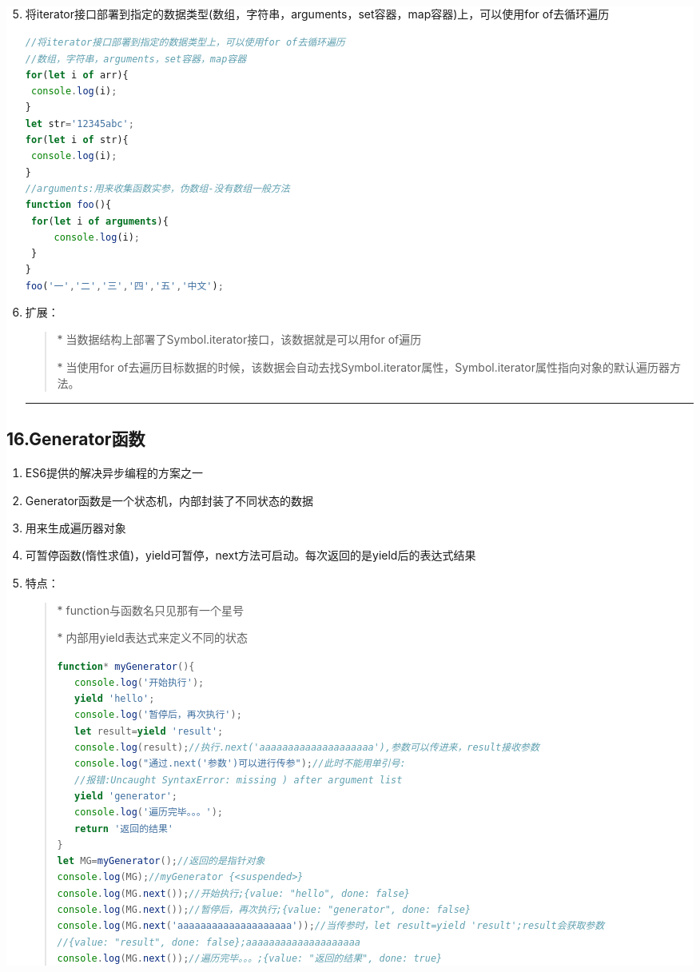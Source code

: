 5. 将iterator接口部署到指定的数据类型(数组，字符串，arguments，set容器，map容器)上，可以使用for of去循环遍历

   ```javascript
   //将iterator接口部署到指定的数据类型上，可以使用for of去循环遍历
   //数组，字符串，arguments，set容器，map容器
   for(let i of arr){
   	console.log(i);
   }
   let str='12345abc';
   for(let i of str){
   	console.log(i);
   }
   //arguments:用来收集函数实参，伪数组-没有数组一般方法
   function foo(){
   	for(let i of arguments){
   		console.log(i);
   	}
   }
   foo('一','二','三','四','五','中文');
   ```

   

6. 扩展：

   >\* 当数据结构上部署了Symbol.iterator接口，该数据就是可以用for of遍历
   >
   >\* 当使用for of去遍历目标数据的时候，该数据会自动去找Symbol.iterator属性，Symbol.iterator属性指向对象的默认遍历器方法。

   -----

## 16.Generator函数

1. ES6提供的解决异步编程的方案之一

2. Generator函数是一个状态机，内部封装了不同状态的数据

3. 用来生成遍历器对象

4. 可暂停函数(惰性求值)，yield可暂停，next方法可启动。每次返回的是yield后的表达式结果

5. 特点：

   >\* function与函数名只见那有一个星号
   >
   >\* 内部用yield表达式来定义不同的状态
   >
   >```javascript
   >function* myGenerator(){
   >	console.log('开始执行');
   >	yield 'hello';
   >	console.log('暂停后，再次执行');
   >	let result=yield 'result';
   >	console.log(result);//执行.next('aaaaaaaaaaaaaaaaaaaa'),参数可以传进来，result接收参数
   >	console.log("通过.next('参数')可以进行传参");//此时不能用单引号:
   >	//报错:Uncaught SyntaxError: missing ) after argument list
   >	yield 'generator';
   >	console.log('遍历完毕。。。');
   >	return '返回的结果'
   >}
   >let MG=myGenerator();//返回的是指针对象
   >console.log(MG);//myGenerator {<suspended>}
   >console.log(MG.next());//开始执行;{value: "hello", done: false}
   >console.log(MG.next());//暂停后，再次执行;{value: "generator", done: false}
   >console.log(MG.next('aaaaaaaaaaaaaaaaaaaa'));//当传参时，let result=yield 'result';result会获取参数
   >//{value: "result", done: false};aaaaaaaaaaaaaaaaaaaa
   >console.log(MG.next());//遍历完毕。。。;{value: "返回的结果", done: true}
   >```